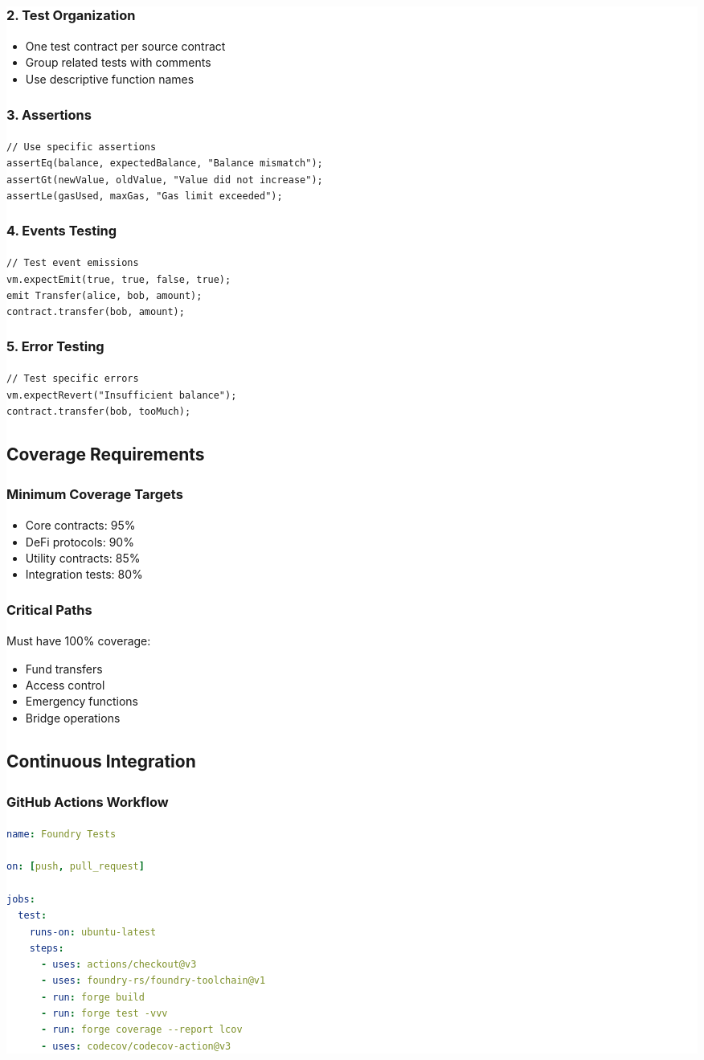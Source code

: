 ### 2. Test Organization
- One test contract per source contract
- Group related tests with comments
- Use descriptive function names

### 3. Assertions
```solidity
// Use specific assertions
assertEq(balance, expectedBalance, "Balance mismatch");
assertGt(newValue, oldValue, "Value did not increase");
assertLe(gasUsed, maxGas, "Gas limit exceeded");
```

### 4. Events Testing
```solidity
// Test event emissions
vm.expectEmit(true, true, false, true);
emit Transfer(alice, bob, amount);
contract.transfer(bob, amount);
```

### 5. Error Testing
```solidity
// Test specific errors
vm.expectRevert("Insufficient balance");
contract.transfer(bob, tooMuch);
```

## Coverage Requirements

### Minimum Coverage Targets
- Core contracts: 95%
- DeFi protocols: 90%
- Utility contracts: 85%
- Integration tests: 80%

### Critical Paths
Must have 100% coverage:
- Fund transfers
- Access control
- Emergency functions
- Bridge operations

## Continuous Integration

### GitHub Actions Workflow
```yaml
name: Foundry Tests

on: [push, pull_request]

jobs:
  test:
    runs-on: ubuntu-latest
    steps:
      - uses: actions/checkout@v3
      - uses: foundry-rs/foundry-toolchain@v1
      - run: forge build
      - run: forge test -vvv
      - run: forge coverage --report lcov
      - uses: codecov/codecov-action@v3
```